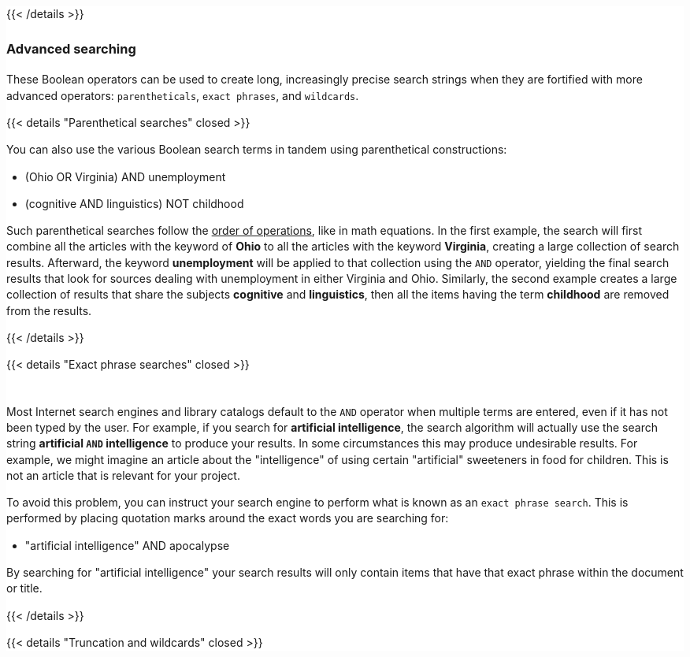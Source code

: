 
{{< /details >}} 

### Advanced searching

These Boolean operators can be used to create long, increasingly precise search strings when they are fortified with more advanced operators: `parentheticals`, `exact phrases`, and `wildcards`.

{{< details "Parenthetical searches" closed >}} 

You can also use the various Boolean search terms in tandem using
parenthetical constructions:

-   (Ohio OR Virginia) AND unemployment

-   (cognitive AND linguistics) NOT childhood

Such parenthetical searches follow the [order of operations](https://en.wikipedia.org/wiki/Order_of_operations), like in math
equations. In the first example, the search will first combine all the
articles with the keyword of **Ohio** to all the articles with the keyword **Virginia**, creating a large collection of search results. Afterward, the keyword **unemployment** will be applied to that collection using the `AND` operator, yielding the final search results that look for sources dealing with unemployment in either Virginia and Ohio. Similarly, the second example creates a large collection of results that share the subjects **cognitive** and **linguistics**, then all the items having the term **childhood** are removed from the results.

{{< /details >}} 


{{< details "Exact phrase searches" closed >}} 

#

Most Internet search engines and library catalogs default to the `AND`
operator when multiple terms are entered, even if it has not been typed
by the user. For example, if you search for **artificial intelligence**,
the search algorithm will actually use the search string **artificial
`AND` intelligence** to produce your results. In some circumstances this
may produce undesirable results. For example, we might
imagine an article about the "intelligence" of using certain
"artificial" sweeteners in food for children. This is not an article that is relevant for your project.

To avoid this problem, you can instruct your search engine to perform
what is known as an `exact phrase search`. This is performed by
placing quotation marks around the exact words you are searching for:

- "artificial intelligence" AND apocalypse 

By searching for "artificial intelligence" your search results will only
contain items that have that exact phrase within the document or title.


{{< /details >}} 

{{< details "Truncation and wildcards" closed >}} 

#
